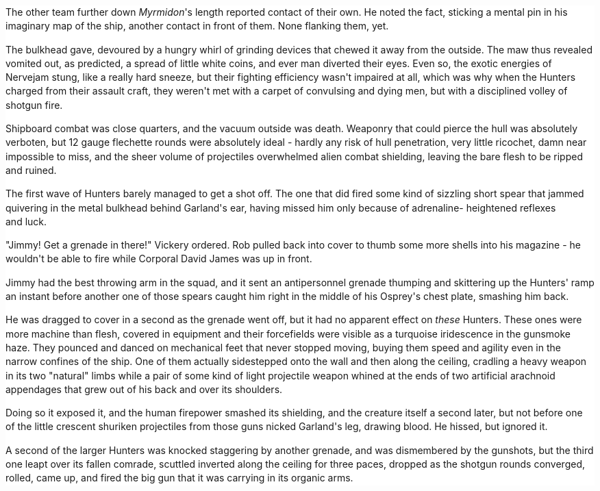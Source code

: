 The other team further down _Myrmidon_'s length reported contact of their own.
He noted the fact, sticking a mental pin in his imaginary map of the ship,
another contact in front of them. None flanking them, yet.

The bulkhead gave, devoured by a hungry whirl of grinding devices that chewed
it away from the outside. The maw thus revealed vomited out, as predicted, a
spread of little white coins, and ever man diverted their eyes. Even so, the
exotic energies of Nervejam stung, like a really hard sneeze, but their
fighting efficiency wasn't impaired at all, which was why when the Hunters
charged from their assault craft, they weren't met with a carpet of convulsing
and dying men, but with a disciplined volley of shotgun fire.

Shipboard combat was close quarters, and the vacuum outside was death.
Weaponry that could pierce the hull was absolutely verboten, but 12 gauge
flechette rounds were absolutely ideal - hardly any risk of hull penetration,
very little ricochet, damn near impossible to miss, and the sheer volume of
projectiles overwhelmed alien combat shielding, leaving the bare flesh to be
ripped and ruined.

The first wave of Hunters barely managed to get a shot off. The one that did
fired some kind of sizzling short spear that jammed quivering in the metal
bulkhead behind Garland's ear, having missed him only because of adrenaline-
heightened reflexes and luck.

"Jimmy! Get a grenade in there!" Vickery ordered. Rob pulled back into cover
to thumb some more shells into his magazine - he wouldn't be able to fire
while Corporal David James was up in front.

Jimmy had the best throwing arm in the squad, and it sent an antipersonnel
grenade thumping and skittering up the Hunters' ramp an instant before another
one of those spears caught him right in the middle of his Osprey's chest
plate, smashing him back.

He was dragged to cover in a second as the grenade went off, but it had no
apparent effect on _these_ Hunters. These ones were more machine than flesh,
covered in equipment and their forcefields were visible as a turquoise
iridescence in the gunsmoke haze. They pounced and danced on mechanical feet
that never stopped moving, buying them speed and agility even in the narrow
confines of the ship. One of them actually sidestepped onto the wall and then
along the ceiling, cradling a heavy weapon in its two "natural" limbs while a
pair of some kind of light projectile weapon whined at the ends of two
artificial arachnoid appendages that grew out of his back and over its
shoulders.

Doing so it exposed it, and the human firepower smashed its shielding, and the
creature itself a second later, but not before one of the little crescent
shuriken projectiles from those guns nicked Garland's leg, drawing blood. He
hissed, but ignored it.

A second of the larger Hunters was knocked staggering by another grenade, and
was dismembered by the gunshots, but the third one leapt over its fallen
comrade, scuttled inverted along the ceiling for three paces, dropped as the
shotgun rounds converged, rolled, came up, and fired the big gun that it was
carrying in its organic arms.
